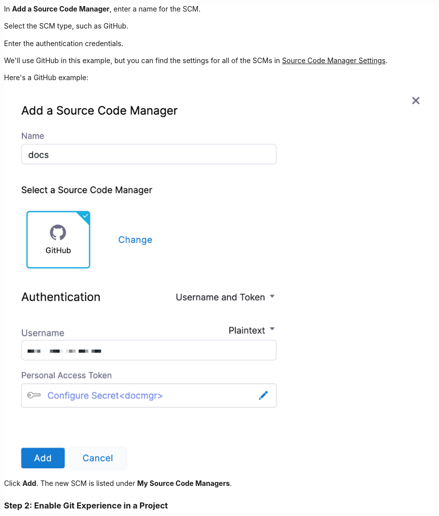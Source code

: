 In **Add a Source Code Manager**, enter a name for the SCM.

Select the SCM type, such as GitHub.

Enter the authentication credentials.

We'll use GitHub in this example, but you can find the settings for all of the SCMs in [Source Code Manager Settings](../7_Connectors/ref-source-repo-provider/source-code-manager-settings.md).

Here's a GitHub example:

![](./static/harness-git-experience-quickstart-52.png)
Click **Add**. The new SCM is listed under **My Source Code Managers**.

### Step 2: Enable Git Experience in a Project
